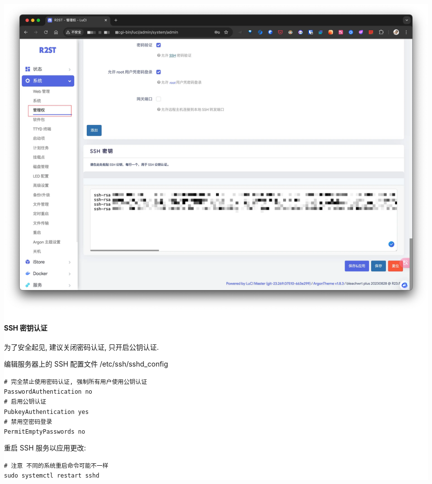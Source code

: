 ![20241229154732_SwNzaDIS.webp](./homelab-network/20241229154732_SwNzaDIS.webp)

#### SSH 密钥认证

为了安全起见, 建议关闭密码认证, 只开启公钥认证.

编辑服务器上的 SSH 配置文件 /etc/ssh/sshd_config

```shell
# 完全禁止使用密码认证, 强制所有用户使用公钥认证
PasswordAuthentication no
# 启用公钥认证
PubkeyAuthentication yes
# 禁用空密码登录
PermitEmptyPasswords no
```

重启 SSH 服务以应用更改:

```shell
# 注意 不同的系统重启命令可能不一样
sudo systemctl restart sshd
```

